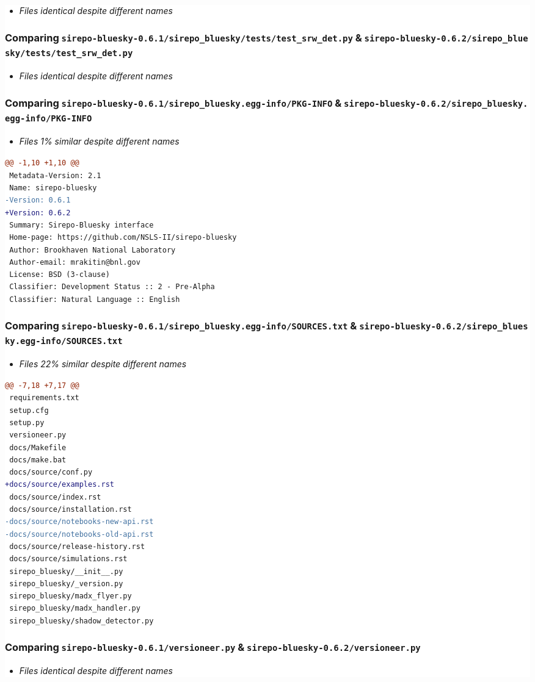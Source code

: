  * *Files identical despite different names*

### Comparing `sirepo-bluesky-0.6.1/sirepo_bluesky/tests/test_srw_det.py` & `sirepo-bluesky-0.6.2/sirepo_bluesky/tests/test_srw_det.py`

 * *Files identical despite different names*

### Comparing `sirepo-bluesky-0.6.1/sirepo_bluesky.egg-info/PKG-INFO` & `sirepo-bluesky-0.6.2/sirepo_bluesky.egg-info/PKG-INFO`

 * *Files 1% similar despite different names*

```diff
@@ -1,10 +1,10 @@
 Metadata-Version: 2.1
 Name: sirepo-bluesky
-Version: 0.6.1
+Version: 0.6.2
 Summary: Sirepo-Bluesky interface
 Home-page: https://github.com/NSLS-II/sirepo-bluesky
 Author: Brookhaven National Laboratory
 Author-email: mrakitin@bnl.gov
 License: BSD (3-clause)
 Classifier: Development Status :: 2 - Pre-Alpha
 Classifier: Natural Language :: English
```

### Comparing `sirepo-bluesky-0.6.1/sirepo_bluesky.egg-info/SOURCES.txt` & `sirepo-bluesky-0.6.2/sirepo_bluesky.egg-info/SOURCES.txt`

 * *Files 22% similar despite different names*

```diff
@@ -7,18 +7,17 @@
 requirements.txt
 setup.cfg
 setup.py
 versioneer.py
 docs/Makefile
 docs/make.bat
 docs/source/conf.py
+docs/source/examples.rst
 docs/source/index.rst
 docs/source/installation.rst
-docs/source/notebooks-new-api.rst
-docs/source/notebooks-old-api.rst
 docs/source/release-history.rst
 docs/source/simulations.rst
 sirepo_bluesky/__init__.py
 sirepo_bluesky/_version.py
 sirepo_bluesky/madx_flyer.py
 sirepo_bluesky/madx_handler.py
 sirepo_bluesky/shadow_detector.py
```

### Comparing `sirepo-bluesky-0.6.1/versioneer.py` & `sirepo-bluesky-0.6.2/versioneer.py`

 * *Files identical despite different names*

